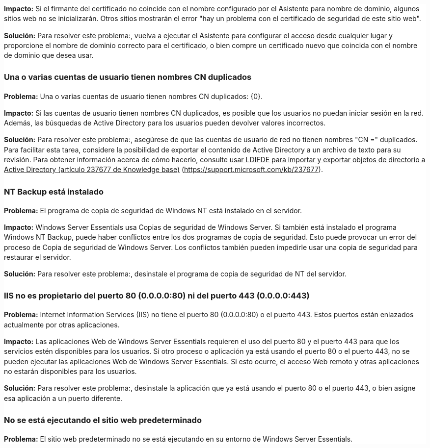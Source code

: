  **Impacto:**  Si el firmante del certificado no coincide con el nombre configurado por el Asistente para nombre de dominio, algunos sitios web no se inicializarán. Otros sitios mostrarán el error "hay un problema con el certificado de seguridad de este sitio web".  
  
 **Solución:**  Para resolver este problema:, vuelva a ejecutar el Asistente para configurar el acceso desde cualquier lugar y proporcione el nombre de dominio correcto para el certificado, o bien compre un certificado nuevo que coincida con el nombre de dominio que desea usar.  
  
### <a name="one-or-more-user-accounts-have-duplicate-cn-names"></a>Una o varias cuentas de usuario tienen nombres CN duplicados  
 **Problema:**  Una o varias cuentas de usuario tienen nombres CN duplicados: {0}.  
  
 **Impacto:**  Si las cuentas de usuario tienen nombres CN duplicados, es posible que los usuarios no puedan iniciar sesión en la red. Además, las búsquedas de Active Directory para los usuarios pueden devolver valores incorrectos.  
  
 **Solución:**  Para resolver este problema:, asegúrese de que las cuentas de usuario de red no tienen nombres "CN =" duplicados. Para facilitar esta tarea, considere la posibilidad de exportar el contenido de Active Directory a un archivo de texto para su revisión. Para obtener información acerca de cómo hacerlo, consulte [usar LDIFDE para importar y exportar objetos de directorio a Active Directory (artículo 237677 de Knowledge base)](https://support.microsoft.com/kb/237677) (https://support.microsoft.com/kb/237677).  
  
### <a name="nt-backup-is-installed"></a>NT Backup está instalado  
 **Problema:**  El programa de copia de seguridad de Windows NT está instalado en el servidor.  
  
 **Impacto:**   Windows Server Essentials usa Copias de seguridad de Windows Server. Si también está instalado el programa Windows NT Backup, puede haber conflictos entre los dos programas de copia de seguridad. Esto puede provocar un error del proceso de Copia de seguridad de Windows Server. Los conflictos también pueden impedirle usar una copia de seguridad para restaurar el servidor.  
  
 **Solución:** Para resolver este problema:, desinstale el programa de copia de seguridad de NT del servidor.  
  
### <a name="iis-does-not-own-port-80-000080-or-port-443-0000443"></a>IIS no es propietario del puerto 80 (0.0.0.0:80) ni del puerto 443 (0.0.0.0:443)  
 **Problema:**  Internet Information Services (IIS) no tiene el puerto 80 (0.0.0.0:80) o el puerto 443. Estos puertos están enlazados actualmente por otras aplicaciones.  
  
 **Impacto:**   Las aplicaciones Web de Windows Server Essentials requieren el uso del puerto 80 y el puerto 443 para que los servicios estén disponibles para los usuarios. Si otro proceso o aplicación ya está usando el puerto 80 o el puerto 443, no se pueden ejecutar las aplicaciones Web de Windows Server Essentials. Si esto ocurre, el acceso Web remoto y otras aplicaciones no estarán disponibles para los usuarios.  
  
 **Solución:**  Para resolver este problema:, desinstale la aplicación que ya está usando el puerto 80 o el puerto 443, o bien asigne esa aplicación a un puerto diferente.  
  
### <a name="the-default-website-is-not-running"></a>No se está ejecutando el sitio web predeterminado  
 **Problema:**  El sitio web predeterminado no se está ejecutando en su entorno de Windows Server Essentials.  
  